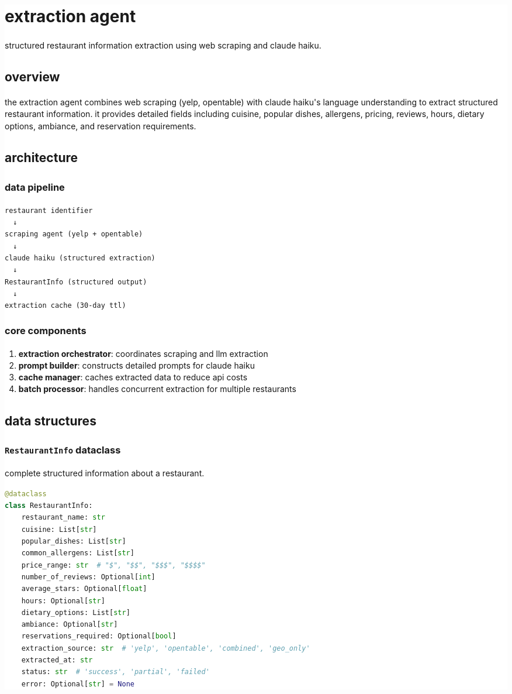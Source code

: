 # extraction agent

structured restaurant information extraction using web scraping and claude haiku.

## overview

the extraction agent combines web scraping (yelp, opentable) with claude haiku's language understanding to extract structured restaurant information. it provides detailed fields including cuisine, popular dishes, allergens, pricing, reviews, hours, dietary options, ambiance, and reservation requirements.

## architecture

### data pipeline

```
restaurant identifier
  ↓
scraping agent (yelp + opentable)
  ↓
claude haiku (structured extraction)
  ↓
RestaurantInfo (structured output)
  ↓
extraction cache (30-day ttl)
```

### core components

1. **extraction orchestrator**: coordinates scraping and llm extraction
2. **prompt builder**: constructs detailed prompts for claude haiku
3. **cache manager**: caches extracted data to reduce api costs
4. **batch processor**: handles concurrent extraction for multiple restaurants

## data structures

### `RestaurantInfo` dataclass

complete structured information about a restaurant.

```python
@dataclass
class RestaurantInfo:
    restaurant_name: str
    cuisine: List[str]
    popular_dishes: List[str]
    common_allergens: List[str]
    price_range: str  # "$", "$$", "$$$", "$$$$"
    number_of_reviews: Optional[int]
    average_stars: Optional[float]
    hours: Optional[str]
    dietary_options: List[str]
    ambiance: Optional[str]
    reservations_required: Optional[bool]
    extraction_source: str  # 'yelp', 'opentable', 'combined', 'geo_only'
    extracted_at: str
    status: str  # 'success', 'partial', 'failed'
    error: Optional[str] = None
```
